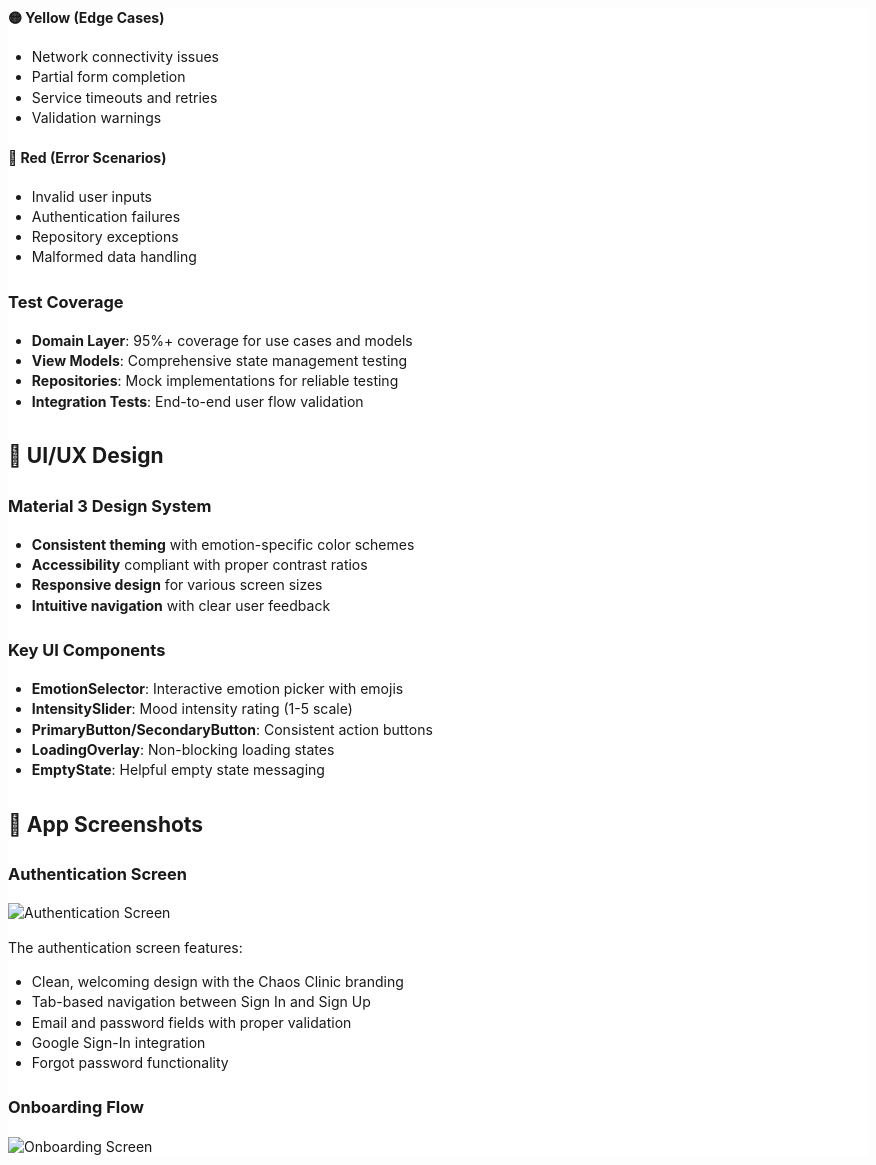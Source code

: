 #### 🟡 Yellow (Edge Cases)
- Network connectivity issues
- Partial form completion
- Service timeouts and retries
- Validation warnings

#### 🔴 Red (Error Scenarios)
- Invalid user inputs
- Authentication failures
- Repository exceptions
- Malformed data handling

### Test Coverage
- **Domain Layer**: 95%+ coverage for use cases and models
- **View Models**: Comprehensive state management testing
- **Repositories**: Mock implementations for reliable testing
- **Integration Tests**: End-to-end user flow validation

## 📱 UI/UX Design

### Material 3 Design System
- **Consistent theming** with emotion-specific color schemes
- **Accessibility** compliant with proper contrast ratios
- **Responsive design** for various screen sizes
- **Intuitive navigation** with clear user feedback

### Key UI Components
- **EmotionSelector**: Interactive emotion picker with emojis
- **IntensitySlider**: Mood intensity rating (1-5 scale)
- **PrimaryButton/SecondaryButton**: Consistent action buttons
- **LoadingOverlay**: Non-blocking loading states
- **EmptyState**: Helpful empty state messaging

## 📸 App Screenshots

### Authentication Screen
![Authentication Screen](https://github.com/user-attachments/assets/04cce582-7a06-400d-a2e0-8853835b1560)

The authentication screen features:
- Clean, welcoming design with the Chaos Clinic branding
- Tab-based navigation between Sign In and Sign Up
- Email and password fields with proper validation
- Google Sign-In integration
- Forgot password functionality

### Onboarding Flow
![Onboarding Screen](https://github.com/user-attachments/assets/96dd1347-f0c3-43c9-98f3-90887381dae4)
